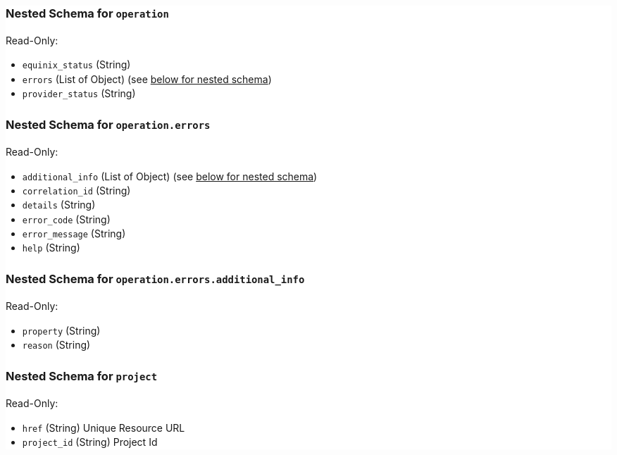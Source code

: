 
<a id="nestedatt--operation"></a>
### Nested Schema for `operation`

Read-Only:

- `equinix_status` (String)
- `errors` (List of Object) (see [below for nested schema](#nestedobjatt--operation--errors))
- `provider_status` (String)

<a id="nestedobjatt--operation--errors"></a>
### Nested Schema for `operation.errors`

Read-Only:

- `additional_info` (List of Object) (see [below for nested schema](#nestedobjatt--operation--errors--additional_info))
- `correlation_id` (String)
- `details` (String)
- `error_code` (String)
- `error_message` (String)
- `help` (String)

<a id="nestedobjatt--operation--errors--additional_info"></a>
### Nested Schema for `operation.errors.additional_info`

Read-Only:

- `property` (String)
- `reason` (String)




<a id="nestedblock--project"></a>
### Nested Schema for `project`

Read-Only:

- `href` (String) Unique Resource URL
- `project_id` (String) Project Id


